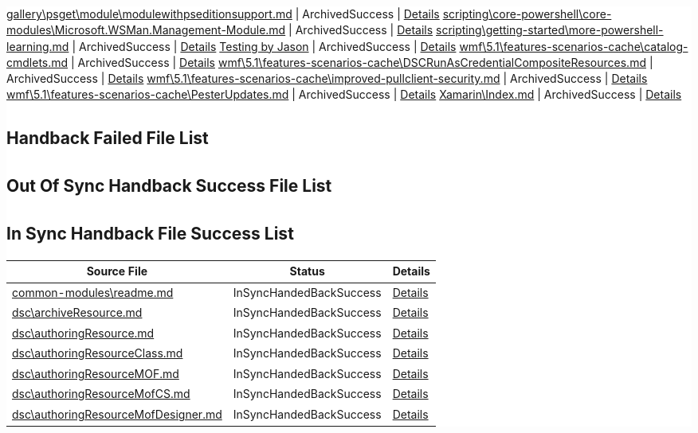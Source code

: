  [gallery\psget\module\modulewithpseditionsupport.md](https://github.com/OpenLocalizationOrg/PowerShell-Docs/blob/a656ec981dc03fd95c5e70e2d1a2c741ee1adc9b/gallery/psget/module/modulewithpseditionsupport.md) | ArchivedSuccess | [Details](#7b8d135889378be56d0d6d5b9dc89c55f2b1e68f145)
 [scripting\core-powershell\core-modules\Microsoft.WSMan.Management-Module.md](https://github.com/OpenLocalizationOrg/PowerShell-Docs/blob/a656ec981dc03fd95c5e70e2d1a2c741ee1adc9b/scripting/core-powershell/core-modules/Microsoft.WSMan.Management-Module.md) | ArchivedSuccess | [Details](#de6a4fcc1b07ed1bd41f4b2f6b6cd68e2cd66f84214)
 [scripting\getting-started\more-powershell-learning.md](https://github.com/OpenLocalizationOrg/PowerShell-Docs/blob/a656ec981dc03fd95c5e70e2d1a2c741ee1adc9b/scripting/getting-started/more-powershell-learning.md) | ArchivedSuccess | [Details](#05205ff8fcf0a3b23e66a6ac756be0d9a5055bd2316)
 [Testing by Jason](https://github.com/OpenLocalizationOrg/PowerShell-Docs/blob/0b9da41bca1ba05e725a2a0ee7ccdd25bc909901/Testing%20by%20Jason) | ArchivedSuccess | [Details](#89a3d4320f255075a88ee3aea2564ad03b508796338)
 [wmf\5.1\features-scenarios-cache\catalog-cmdlets.md](https://github.com/OpenLocalizationOrg/PowerShell-Docs/blob/a656ec981dc03fd95c5e70e2d1a2c741ee1adc9b/wmf/5.1/features-scenarios-cache/catalog-cmdlets.md) | ArchivedSuccess | [Details](#1e422b30ab2471e73123badedf1f10631f9730ed424)
 [wmf\5.1\features-scenarios-cache\DSCRunAsCredentialCompositeResources.md](https://github.com/OpenLocalizationOrg/PowerShell-Docs/blob/a656ec981dc03fd95c5e70e2d1a2c741ee1adc9b/wmf/5.1/features-scenarios-cache/DSCRunAsCredentialCompositeResources.md) | ArchivedSuccess | [Details](#7505e063fad84999af786f2af0602d204ed973b7428)
 [wmf\5.1\features-scenarios-cache\improved-pullclient-security.md](https://github.com/OpenLocalizationOrg/PowerShell-Docs/blob/a656ec981dc03fd95c5e70e2d1a2c741ee1adc9b/wmf/5.1/features-scenarios-cache/improved-pullclient-security.md) | ArchivedSuccess | [Details](#8bb3f7173559c349d033d175f5784d80b7a16ed0432)
 [wmf\5.1\features-scenarios-cache\PesterUpdates.md](https://github.com/OpenLocalizationOrg/PowerShell-Docs/blob/a656ec981dc03fd95c5e70e2d1a2c741ee1adc9b/wmf/5.1/features-scenarios-cache/PesterUpdates.md) | ArchivedSuccess | [Details](#dd7905bfd221201919d028ec158cd5ef349335e2437)
 [Xamarin\Index.md](https://github.com/OpenLocalizationOrg/PowerShell-Docs/blob/6617508f720e75cd9a7f49611d9b6a25399f0512/Xamarin/Index.md) | ArchivedSuccess | [Details](#897f751eab3149d2c5de728042148e9d7c0bb1db469)

## <a name='handback-failed-list'></a> Handback Failed File List

## <a name='outofsync-handback-success-list'></a> Out Of Sync Handback Success File List

## <a name='insync-handback-success-list'></a> In Sync Handback File Success List
 Source File | Status | Details 
 ----------- | ------ | ------- 
 [common-modules\readme.md](https://github.com/OpenLocalizationOrg/PowerShell-Docs/blob/0b9da41bca1ba05e725a2a0ee7ccdd25bc909901/common-modules/readme.md) | InSyncHandedBackSuccess | [Details](#ed7de439cf1b40224e8d4589159749902fce1b5c6)
 [dsc\archiveResource.md](https://github.com/OpenLocalizationOrg/PowerShell-Docs/blob/a656ec981dc03fd95c5e70e2d1a2c741ee1adc9b/dsc/archiveResource.md) | InSyncHandedBackSuccess | [Details](#1d4d2d9106ef76d6628f93cf86234807dbb121ed8)
 [dsc\authoringResource.md](https://github.com/OpenLocalizationOrg/PowerShell-Docs/blob/a656ec981dc03fd95c5e70e2d1a2c741ee1adc9b/dsc/authoringResource.md) | InSyncHandedBackSuccess | [Details](#5b43723f7b14eb4bca06d0430b5981c3663c58019)
 [dsc\authoringResourceClass.md](https://github.com/OpenLocalizationOrg/PowerShell-Docs/blob/a656ec981dc03fd95c5e70e2d1a2c741ee1adc9b/dsc/authoringResourceClass.md) | InSyncHandedBackSuccess | [Details](#b5de1100450a89796c20a5bbb2e71f7759374b0210)
 [dsc\authoringResourceMOF.md](https://github.com/OpenLocalizationOrg/PowerShell-Docs/blob/a656ec981dc03fd95c5e70e2d1a2c741ee1adc9b/dsc/authoringResourceMOF.md) | InSyncHandedBackSuccess | [Details](#50b99917f15d290db30da1b1b752d668d886ec5012)
 [dsc\authoringResourceMofCS.md](https://github.com/OpenLocalizationOrg/PowerShell-Docs/blob/a656ec981dc03fd95c5e70e2d1a2c741ee1adc9b/dsc/authoringResourceMofCS.md) | InSyncHandedBackSuccess | [Details](#991a324945289b2eff0b706d093b2d345352fb1513)
 [dsc\authoringResourceMofDesigner.md](https://github.com/OpenLocalizationOrg/PowerShell-Docs/blob/a656ec981dc03fd95c5e70e2d1a2c741ee1adc9b/dsc/authoringResourceMofDesigner.md) | InSyncHandedBackSuccess | [Details](#be2141330dda803a22fdce6d65a1e379adf14fed14)